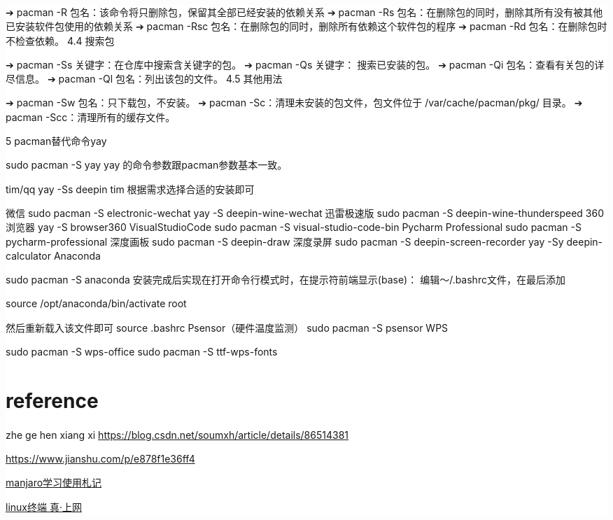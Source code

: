 ➔ pacman -R 包名：该命令将只删除包，保留其全部已经安装的依赖关系
➔ pacman -Rs 包名：在删除包的同时，删除其所有没有被其他已安装软件包使用的依赖关系
➔ pacman -Rsc 包名：在删除包的同时，删除所有依赖这个软件包的程序
➔ pacman -Rd 包名：在删除包时不检查依赖。
4.4 搜索包

➔ pacman -Ss 关键字：在仓库中搜索含关键字的包。
➔ pacman -Qs 关键字： 搜索已安装的包。
➔ pacman -Qi 包名：查看有关包的详尽信息。
➔ pacman -Ql 包名：列出该包的文件。
4.5 其他用法

➔ pacman -Sw 包名：只下载包，不安装。
➔ pacman -Sc：清理未安装的包文件，包文件位于 /var/cache/pacman/pkg/ 目录。
➔ pacman -Scc：清理所有的缓存文件。

5 pacman替代命令yay

sudo pacman -S yay
yay 的命令参数跟pacman参数基本一致。


tim/qq yay -Ss deepin tim 根据需求选择合适的安装即可

微信 sudo pacman -S electronic-wechat yay -S deepin-wine-wechat
迅雷极速版 sudo pacman -S deepin-wine-thunderspeed
360浏览器 yay -S browser360
VisualStudioCode sudo pacman -S visual-studio-code-bin
Pycharm Professional sudo pacman -S pycharm-professional
深度画板 sudo pacman -S deepin-draw
深度录屏 sudo pacman -S deepin-screen-recorder
yay -Sy deepin-calculator
Anaconda

sudo pacman -S anaconda
安装完成后实现在打开命令行模式时，在提示符前端显示(base)：
编辑～/.bashrc文件，在最后添加

source /opt/anaconda/bin/activate root

然后重新载入该文件即可 source .bashrc
Psensor（硬件温度监测） sudo pacman -S psensor
WPS

sudo pacman -S wps-office
sudo pacman -S ttf-wps-fonts

# reference

zhe ge hen  xiang xi 
https://blog.csdn.net/soumxh/article/details/86514381

https://www.jianshu.com/p/e878f1e36ff4

[manjaro学习使用札记](https://www.jianshu.com/nb/23410634)

[linux终端 真·上网](https://www.jianshu.com/p/8e23c06e1b36)
